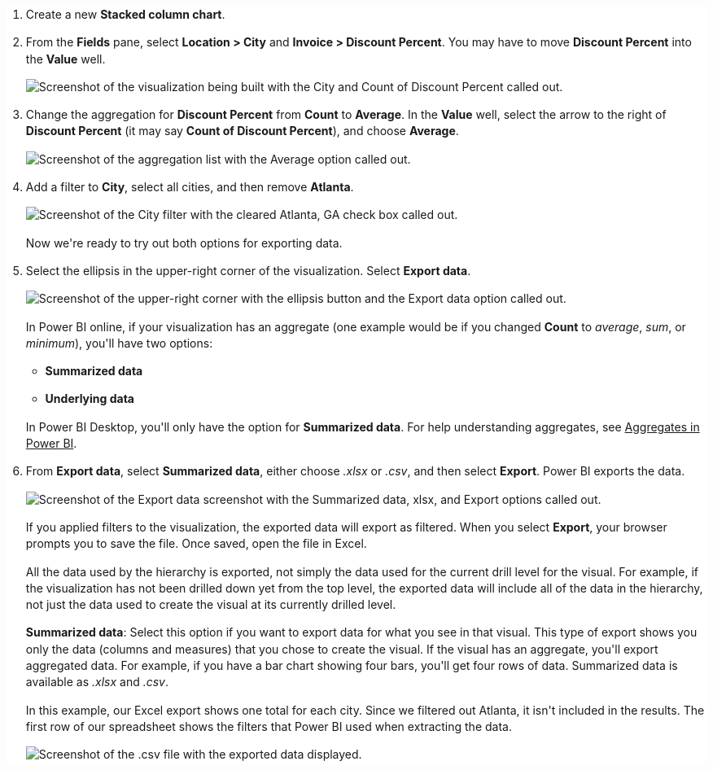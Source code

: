 1. Create a new **Stacked column chart**.

1. From the **Fields** pane, select **Location > City** and **Invoice > Discount Percent**.  You may have to move **Discount Percent** into the **Value** well.

    ![Screenshot of the visualization being built with the City and Count of Discount Percent called out.](media/power-bi-visualization-export-data/power-bi-export-data3.png)

1. Change the aggregation for **Discount Percent** from **Count** to **Average**. In the **Value** well, select the arrow to the right of **Discount Percent** (it may say **Count of Discount Percent**), and choose **Average**.

    ![Screenshot of the aggregation list with the Average option called out.](media/power-bi-visualization-export-data/power-bi-export-data6.png)

1. Add a filter to **City**, select all cities, and then remove **Atlanta**.

    ![Screenshot of the City filter with the cleared Atlanta, GA check box called out.](media/power-bi-visualization-export-data/power-bi-export-data4.png)

   Now we're ready to try out both options for exporting data.

1. Select the ellipsis in the upper-right corner of the visualization. Select **Export data**.

    ![Screenshot of the upper-right corner with the ellipsis button and the Export data option called out.](media/power-bi-visualization-export-data/power-bi-export-data2.png)

    In Power BI online, if your visualization has an aggregate (one example would be if you changed **Count** to *average*, *sum*, or *minimum*),  you'll have two options:

    - **Summarized data**

    - **Underlying data**

    In Power BI Desktop, you'll only have the option for **Summarized data**. For help understanding aggregates, see [Aggregates in Power BI](../service-aggregates.md).

1. From **Export data**, select **Summarized data**, either choose *.xlsx* or *.csv*, and then select **Export**. Power BI exports the data.

    ![Screenshot of the Export data screenshot with the Summarized data, xlsx, and Export options called out.](media/power-bi-visualization-export-data/power-bi-export-data5.png)

    If you applied filters to the visualization, the exported data will export as filtered. When you select  **Export**, your browser prompts you to save the file. Once saved, open the file in Excel.
    
    All the data used by the hierarchy is exported, not simply the data used for the current drill level for the visual. For example, if the visualization has not been drilled down yet from the top level, the exported data will include all of the data in the hierarchy, not just the data used to create the visual at its currently drilled level.

    **Summarized data**: Select this option if you want to export data for what you see in that visual.  This type of export shows you only the data (columns and measures) that you chose to create the visual.  If the visual has an aggregate, you'll export aggregated data. For example, if you have a bar chart showing four bars, you'll get four rows of data. Summarized data is available as *.xlsx* and *.csv*.

    In this example, our Excel export shows one total for each city. Since we filtered out Atlanta, it isn't included in the results. The first row of our spreadsheet shows the filters that Power BI used when extracting the data.

    ![Screenshot of the .csv file with the exported data displayed.](media/power-bi-visualization-export-data/power-bi-export-data7.png)
